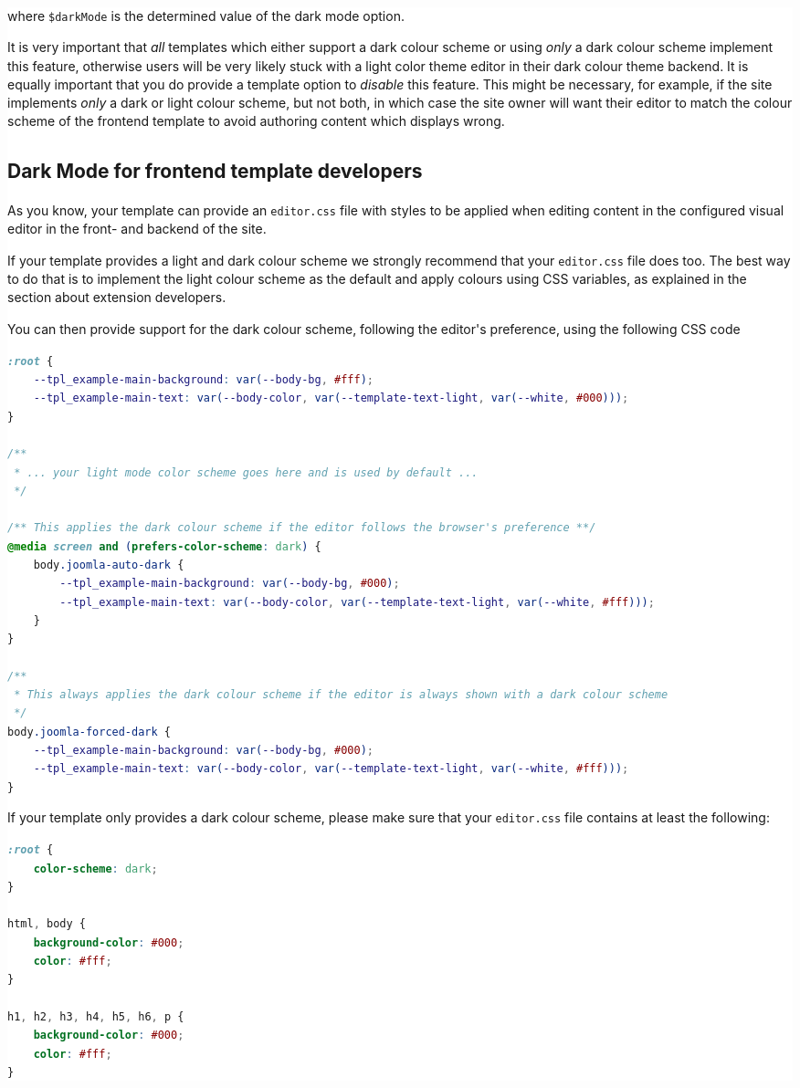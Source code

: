 where `$darkMode` is the determined value of the dark mode option.

It is very important that _all_ templates which either support a dark colour scheme or using _only_ a dark colour scheme implement this feature, otherwise users will be very likely stuck with a light color theme editor in their dark colour theme backend. It is equally important that you do provide a template option to _disable_ this feature. This might be necessary, for example, if the site implements _only_ a dark or light colour scheme, but not both, in which case the site owner will want their editor to match the colour scheme of the frontend template to avoid authoring content which displays wrong.

## Dark Mode for frontend template developers

As you know, your template can provide an `editor.css` file with styles to be applied when editing content in the configured visual editor in the front- and backend of the site.

If your template provides a light and dark colour scheme we strongly recommend that your `editor.css` file does too. The best way to do that is to implement the light colour scheme as the default and apply colours using CSS variables, as explained in the section about extension developers.

You can then provide support for the dark colour scheme, following the editor's preference, using the following CSS code

```css
:root {
    --tpl_example-main-background: var(--body-bg, #fff);
    --tpl_example-main-text: var(--body-color, var(--template-text-light, var(--white, #000)));
}

/**
 * ... your light mode color scheme goes here and is used by default ...
 */

/** This applies the dark colour scheme if the editor follows the browser's preference **/
@media screen and (prefers-color-scheme: dark) {
    body.joomla-auto-dark {
        --tpl_example-main-background: var(--body-bg, #000);
        --tpl_example-main-text: var(--body-color, var(--template-text-light, var(--white, #fff)));
    }
}

/**
 * This always applies the dark colour scheme if the editor is always shown with a dark colour scheme
 */
body.joomla-forced-dark {
    --tpl_example-main-background: var(--body-bg, #000);
    --tpl_example-main-text: var(--body-color, var(--template-text-light, var(--white, #fff)));
}
```

If your template only provides a dark colour scheme, please make sure that your `editor.css` file contains at least the following:

```css
:root {
    color-scheme: dark;
}

html, body {
    background-color: #000;
    color: #fff;
}

h1, h2, h3, h4, h5, h6, p {
    background-color: #000;
    color: #fff;
}
```